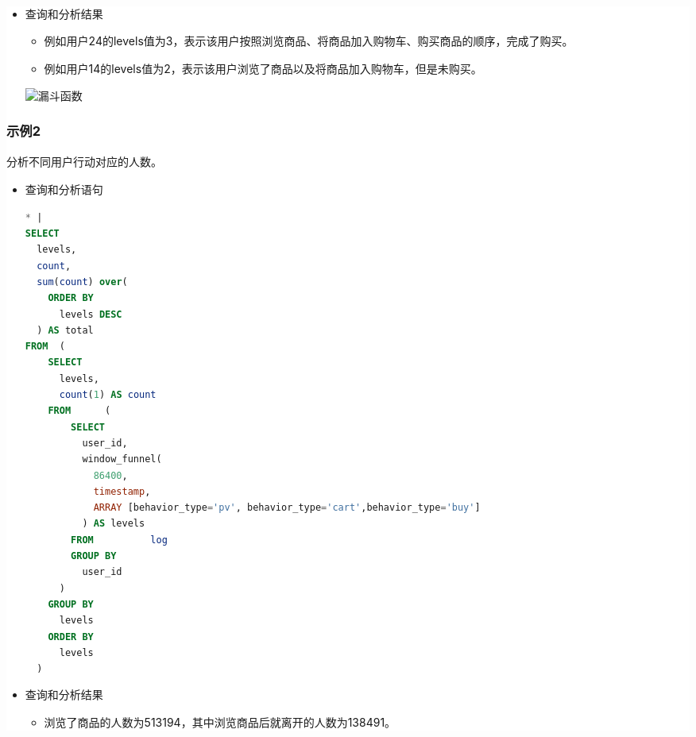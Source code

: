   

* 查询和分析结果
  * 例如用户24的levels值为3，表示该用户按照浏览商品、将商品加入购物车、购买商品的顺序，完成了购买。
  
  * 例如用户14的levels值为2，表示该用户浏览了商品以及将商品加入购物车，但是未购买。
  

  ![漏斗函数](https://help-static-aliyun-doc.aliyuncs.com/assets/img/zh-CN/5324784361/p342053.png)






### 示例2

分析不同用户行动对应的人数。

* 查询和分析语句

  ```sql
  * |
  SELECT
    levels,
    count,
    sum(count) over(
      ORDER BY
        levels DESC
    ) AS total
  FROM  (
      SELECT
        levels,
        count(1) AS count
      FROM      (
          SELECT
            user_id,
            window_funnel(
              86400,
              timestamp,
              ARRAY [behavior_type='pv', behavior_type='cart',behavior_type='buy']
            ) AS levels
          FROM          log
          GROUP BY
            user_id
        )
      GROUP BY
        levels
      ORDER BY
        levels
    )
  ```

  

* 查询和分析结果
  * 浏览了商品的人数为513194，其中浏览商品后就离开的人数为138491。
  
